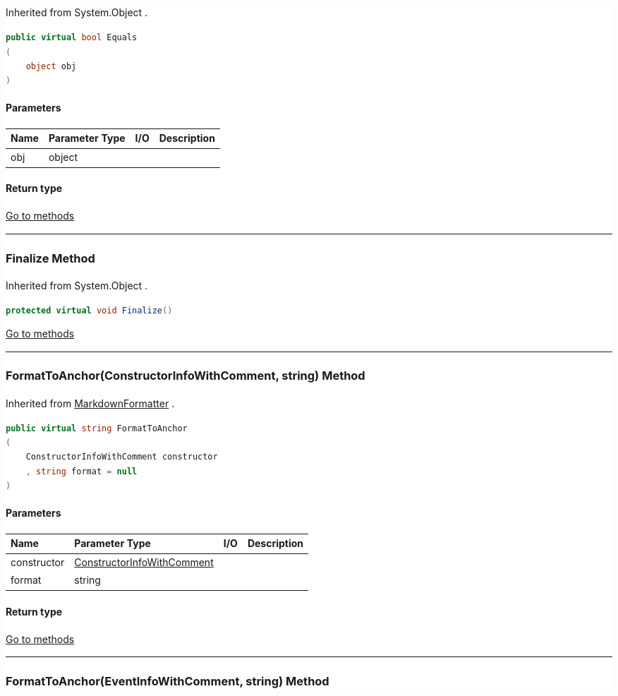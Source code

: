 Inherited from  System.Object .
```c#
public virtual bool Equals
(
	object obj
)
```
#### Parameters
|Name|Parameter Type|I/O|Description|
|:--|:--|:-:|:--|
| obj | object |  |  |
#### Return type


[Go to methods](#Methods)

---
### Finalize Method

Inherited from  System.Object .
```c#
protected virtual void Finalize()
```

[Go to methods](#Methods)

---
### FormatToAnchor(ConstructorInfoWithComment, string) Method

Inherited from  [MarkdownFormatter](../mxProject.Tools.ClassDoc.Markdown/MarkdownFormatter.md) .
```c#
public virtual string FormatToAnchor
(
	ConstructorInfoWithComment constructor
	, string format = null
)
```
#### Parameters
|Name|Parameter Type|I/O|Description|
|:--|:--|:-:|:--|
| constructor | [ConstructorInfoWithComment](../mxProject.Tools.ClassDoc/ConstructorInfoWithComment.md) |  |  |
| format | string |  |  |
#### Return type


[Go to methods](#Methods)

---
### FormatToAnchor(EventInfoWithComment, string) Method
